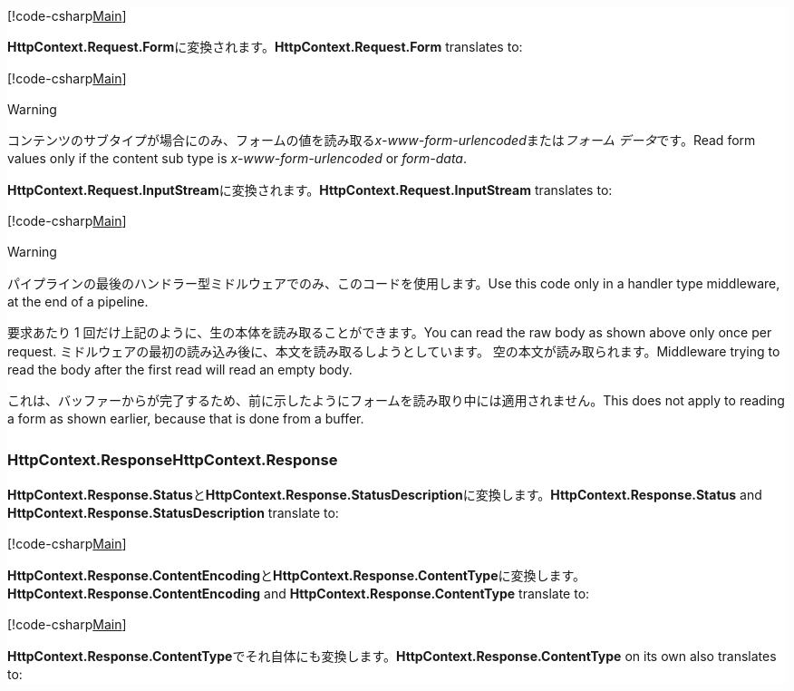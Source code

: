 [!code-csharp[Main](http-modules/sample/Asp.Net.Core/Middleware/HttpContextDemoMiddleware.cs?name=snippet_Type)]

<span data-ttu-id="ed513-239">**HttpContext.Request.Form**に変換されます。</span><span class="sxs-lookup"><span data-stu-id="ed513-239">**HttpContext.Request.Form** translates to:</span></span>

[!code-csharp[Main](http-modules/sample/Asp.Net.Core/Middleware/HttpContextDemoMiddleware.cs?name=snippet_Form)]

> [!WARNING]
> <span data-ttu-id="ed513-240">コンテンツのサブタイプが場合にのみ、フォームの値を読み取る*x-www-form-urlencoded*または*フォーム データ*です。</span><span class="sxs-lookup"><span data-stu-id="ed513-240">Read form values only if the content sub type is *x-www-form-urlencoded* or *form-data*.</span></span>

<span data-ttu-id="ed513-241">**HttpContext.Request.InputStream**に変換されます。</span><span class="sxs-lookup"><span data-stu-id="ed513-241">**HttpContext.Request.InputStream** translates to:</span></span>

[!code-csharp[Main](http-modules/sample/Asp.Net.Core/Middleware/HttpContextDemoMiddleware.cs?name=snippet_Input)]

> [!WARNING]
> <span data-ttu-id="ed513-242">パイプラインの最後のハンドラー型ミドルウェアでのみ、このコードを使用します。</span><span class="sxs-lookup"><span data-stu-id="ed513-242">Use this code only in a handler type middleware, at the end of a pipeline.</span></span>
>
><span data-ttu-id="ed513-243">要求あたり 1 回だけ上記のように、生の本体を読み取ることができます。</span><span class="sxs-lookup"><span data-stu-id="ed513-243">You can read the raw body as shown above only once per request.</span></span> <span data-ttu-id="ed513-244">ミドルウェアの最初の読み込み後に、本文を読み取るしようとしています。 空の本文が読み取られます。</span><span class="sxs-lookup"><span data-stu-id="ed513-244">Middleware trying to read the body after the first read will read an empty body.</span></span>
>
><span data-ttu-id="ed513-245">これは、バッファーからが完了するため、前に示したようにフォームを読み取り中には適用されません。</span><span class="sxs-lookup"><span data-stu-id="ed513-245">This does not apply to reading a form as shown earlier, because that is done from a buffer.</span></span>

### <a name="httpcontextresponse"></a><span data-ttu-id="ed513-246">HttpContext.Response</span><span class="sxs-lookup"><span data-stu-id="ed513-246">HttpContext.Response</span></span>

<span data-ttu-id="ed513-247">**HttpContext.Response.Status**と**HttpContext.Response.StatusDescription**に変換します。</span><span class="sxs-lookup"><span data-stu-id="ed513-247">**HttpContext.Response.Status** and **HttpContext.Response.StatusDescription** translate to:</span></span>

[!code-csharp[Main](http-modules/sample/Asp.Net.Core/Middleware/HttpContextDemoMiddleware.cs?name=snippet_Status)]

<span data-ttu-id="ed513-248">**HttpContext.Response.ContentEncoding**と**HttpContext.Response.ContentType**に変換します。</span><span class="sxs-lookup"><span data-stu-id="ed513-248">**HttpContext.Response.ContentEncoding** and **HttpContext.Response.ContentType** translate to:</span></span>

[!code-csharp[Main](http-modules/sample/Asp.Net.Core/Middleware/HttpContextDemoMiddleware.cs?name=snippet_RespType)]

<span data-ttu-id="ed513-249">**HttpContext.Response.ContentType**でそれ自体にも変換します。</span><span class="sxs-lookup"><span data-stu-id="ed513-249">**HttpContext.Response.ContentType** on its own also translates to:</span></span>
